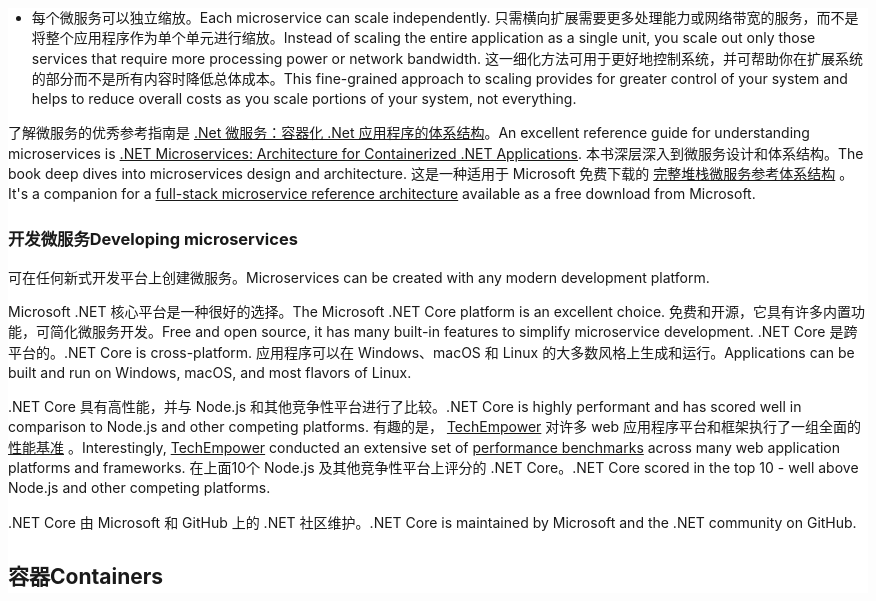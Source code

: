 - <span data-ttu-id="c80f8-289">每个微服务可以独立缩放。</span><span class="sxs-lookup"><span data-stu-id="c80f8-289">Each microservice can scale independently.</span></span> <span data-ttu-id="c80f8-290">只需横向扩展需要更多处理能力或网络带宽的服务，而不是将整个应用程序作为单个单元进行缩放。</span><span class="sxs-lookup"><span data-stu-id="c80f8-290">Instead of scaling the entire application as a single unit, you scale out only those services that require more processing power or network bandwidth.</span></span> <span data-ttu-id="c80f8-291">这一细化方法可用于更好地控制系统，并可帮助你在扩展系统的部分而不是所有内容时降低总体成本。</span><span class="sxs-lookup"><span data-stu-id="c80f8-291">This  fine-grained approach to scaling provides for greater control of your system and helps to reduce overall costs as you scale portions of your system, not everything.</span></span>

<span data-ttu-id="c80f8-292">了解微服务的优秀参考指南是 [.Net 微服务：容器化 .Net 应用程序的体系结构](https://dotnet.microsoft.com/download/thank-you/microservices-architecture-ebook)。</span><span class="sxs-lookup"><span data-stu-id="c80f8-292">An excellent reference guide for understanding microservices is [.NET Microservices: Architecture for Containerized .NET Applications](https://dotnet.microsoft.com/download/thank-you/microservices-architecture-ebook).</span></span> <span data-ttu-id="c80f8-293">本书深层深入到微服务设计和体系结构。</span><span class="sxs-lookup"><span data-stu-id="c80f8-293">The book deep dives into microservices design and architecture.</span></span> <span data-ttu-id="c80f8-294">这是一种适用于 Microsoft 免费下载的 [完整堆栈微服务参考体系结构](https://github.com/dotnet-architecture/eShopOnContainers) 。</span><span class="sxs-lookup"><span data-stu-id="c80f8-294">It's a companion for a [full-stack microservice reference architecture](https://github.com/dotnet-architecture/eShopOnContainers) available as a free download from Microsoft.</span></span>

### <a name="developing-microservices"></a><span data-ttu-id="c80f8-295">开发微服务</span><span class="sxs-lookup"><span data-stu-id="c80f8-295">Developing microservices</span></span>

<span data-ttu-id="c80f8-296">可在任何新式开发平台上创建微服务。</span><span class="sxs-lookup"><span data-stu-id="c80f8-296">Microservices can be created with any modern development platform.</span></span>

<span data-ttu-id="c80f8-297">Microsoft .NET 核心平台是一种很好的选择。</span><span class="sxs-lookup"><span data-stu-id="c80f8-297">The Microsoft .NET Core platform is an excellent choice.</span></span> <span data-ttu-id="c80f8-298">免费和开源，它具有许多内置功能，可简化微服务开发。</span><span class="sxs-lookup"><span data-stu-id="c80f8-298">Free and open source, it has many built-in features to simplify microservice development.</span></span> <span data-ttu-id="c80f8-299">.NET Core 是跨平台的。</span><span class="sxs-lookup"><span data-stu-id="c80f8-299">.NET Core is cross-platform.</span></span> <span data-ttu-id="c80f8-300">应用程序可以在 Windows、macOS 和 Linux 的大多数风格上生成和运行。</span><span class="sxs-lookup"><span data-stu-id="c80f8-300">Applications can be built and run on Windows, macOS, and most flavors of Linux.</span></span>

<span data-ttu-id="c80f8-301">.NET Core 具有高性能，并与 Node.js 和其他竞争性平台进行了比较。</span><span class="sxs-lookup"><span data-stu-id="c80f8-301">.NET Core is highly performant and has scored well in comparison to Node.js and other competing platforms.</span></span> <span data-ttu-id="c80f8-302">有趣的是， [TechEmpower](https://www.techempower.com/) 对许多 web 应用程序平台和框架执行了一组全面的 [性能基准](https://www.techempower.com/benchmarks/#section=data-r17&hw=ph&test=plaintext) 。</span><span class="sxs-lookup"><span data-stu-id="c80f8-302">Interestingly, [TechEmpower](https://www.techempower.com/) conducted an extensive set of [performance benchmarks](https://www.techempower.com/benchmarks/#section=data-r17&hw=ph&test=plaintext) across many web application platforms and frameworks.</span></span> <span data-ttu-id="c80f8-303">在上面10个 Node.js 及其他竞争性平台上评分的 .NET Core。</span><span class="sxs-lookup"><span data-stu-id="c80f8-303">.NET Core scored in the top 10 - well above Node.js and other competing platforms.</span></span>

<span data-ttu-id="c80f8-304">.NET Core 由 Microsoft 和 GitHub 上的 .NET 社区维护。</span><span class="sxs-lookup"><span data-stu-id="c80f8-304">.NET Core is maintained by Microsoft and the .NET community on GitHub.</span></span>

## <a name="containers"></a><span data-ttu-id="c80f8-305">容器</span><span class="sxs-lookup"><span data-stu-id="c80f8-305">Containers</span></span>

